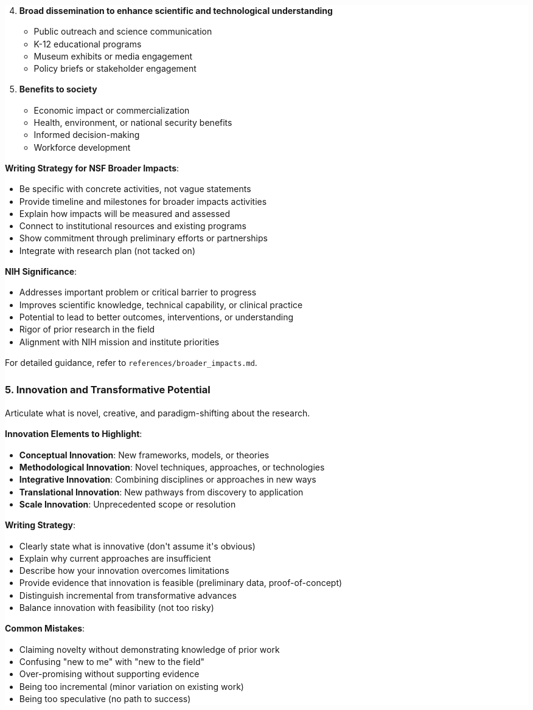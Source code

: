 4. **Broad dissemination to enhance scientific and technological understanding**
   - Public outreach and science communication
   - K-12 educational programs
   - Museum exhibits or media engagement
   - Policy briefs or stakeholder engagement

5. **Benefits to society**
   - Economic impact or commercialization
   - Health, environment, or national security benefits
   - Informed decision-making
   - Workforce development

**Writing Strategy for NSF Broader Impacts**:
- Be specific with concrete activities, not vague statements
- Provide timeline and milestones for broader impacts activities
- Explain how impacts will be measured and assessed
- Connect to institutional resources and existing programs
- Show commitment through preliminary efforts or partnerships
- Integrate with research plan (not tacked on)

**NIH Significance**:
- Addresses important problem or critical barrier to progress
- Improves scientific knowledge, technical capability, or clinical practice
- Potential to lead to better outcomes, interventions, or understanding
- Rigor of prior research in the field
- Alignment with NIH mission and institute priorities

For detailed guidance, refer to `references/broader_impacts.md`.

### 5. Innovation and Transformative Potential

Articulate what is novel, creative, and paradigm-shifting about the research.

**Innovation Elements to Highlight**:
- **Conceptual Innovation**: New frameworks, models, or theories
- **Methodological Innovation**: Novel techniques, approaches, or technologies
- **Integrative Innovation**: Combining disciplines or approaches in new ways
- **Translational Innovation**: New pathways from discovery to application
- **Scale Innovation**: Unprecedented scope or resolution

**Writing Strategy**:
- Clearly state what is innovative (don't assume it's obvious)
- Explain why current approaches are insufficient
- Describe how your innovation overcomes limitations
- Provide evidence that innovation is feasible (preliminary data, proof-of-concept)
- Distinguish incremental from transformative advances
- Balance innovation with feasibility (not too risky)

**Common Mistakes**:
- Claiming novelty without demonstrating knowledge of prior work
- Confusing "new to me" with "new to the field"
- Over-promising without supporting evidence
- Being too incremental (minor variation on existing work)
- Being too speculative (no path to success)

